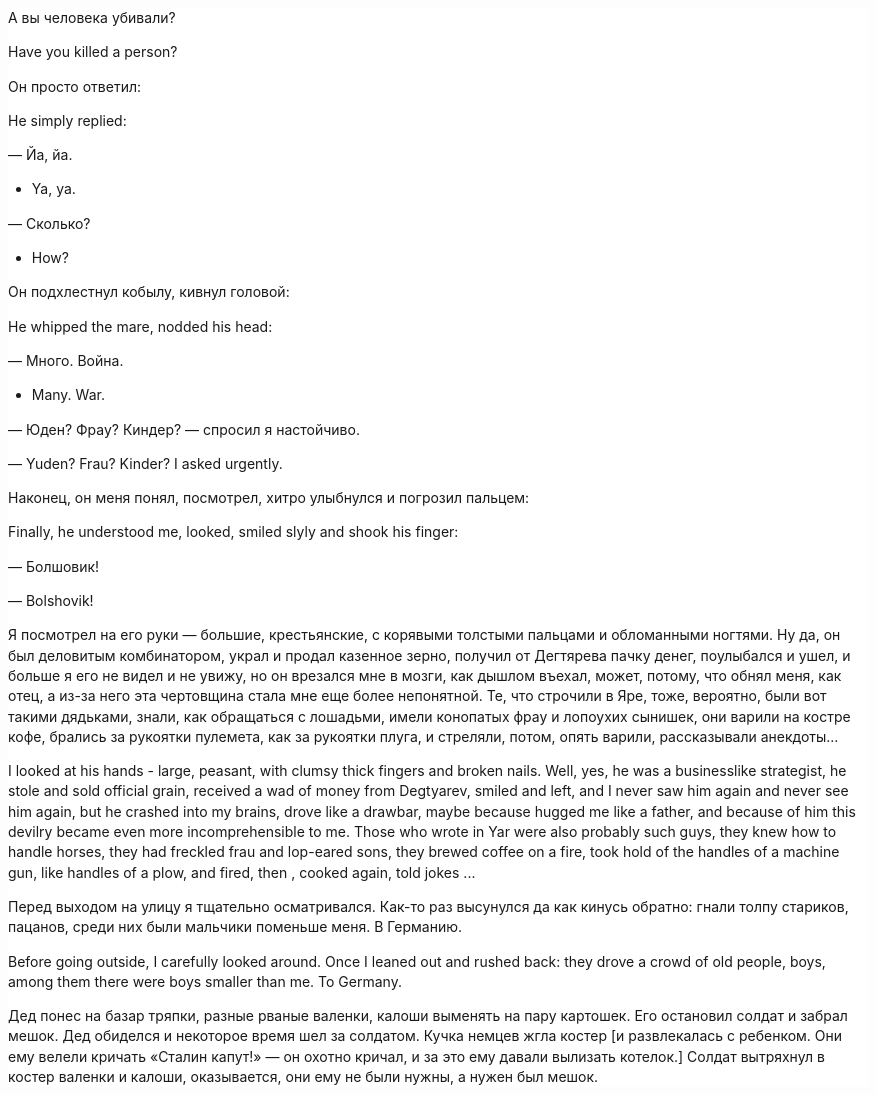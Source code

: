 А вы человека убивали?

Have you killed a person?

Он просто ответил:

He simply replied:

— Йа, йа.

- Ya, ya.

— Сколько?

- How?

Он подхлестнул кобылу, кивнул головой:

He whipped the mare, nodded his head:

— Много. Война.

- Many. War.

— Юден? Фрау? Киндер? — спросил я настой­чиво.

— Yuden? Frau? Kinder? I asked urgently.

Наконец, он меня понял, посмотрел, хитро улыб­нулся и погрозил пальцем:

Finally, he understood me, looked, smiled slyly and shook his finger:

— Болшовик!

— Bolshovik!

Я посмотрел на его руки — большие, крестьян­ские, с корявыми толстыми пальцами и обломанны­ми ногтями. Ну да, он был деловитым комбинато­ром, украл и продал казенное зерно, получил от Дегтярева пачку денег, поулыбался и ушел, и боль­ше я его не видел и не увижу, но он врезался мне в мозги, как дышлом въехал, может, потому, что обнял меня, как отец, а из-за него эта чертовщина стала мне еще более непонятной. Те, что строчили в Яре, тоже, вероятно, были вот такими дядьками, знали, как обращаться с лошадьми, имели конопа­тых фрау и лопоухих сынишек, они варили на ко­стре кофе, брались за рукоятки пулемета, как за рукоятки плуга, и стреляли, потом, опять варили, рассказывали анекдоты...

I looked at his hands - large, peasant, with clumsy thick fingers and broken nails. Well, yes, he was a businesslike strategist, he stole and sold official grain, received a wad of money from Degtyarev, smiled and left, and I never saw him again and never see him again, but he crashed into my brains, drove like a drawbar, maybe because hugged me like a father, and because of him this devilry became even more incomprehensible to me. Those who wrote in Yar were also probably such guys, they knew how to handle horses, they had freckled frau and lop-eared sons, they brewed coffee on a fire, took hold of the handles of a machine gun, like handles of a plow, and fired, then , cooked again, told jokes ...

Перед выходом на улицу я тщательно осматри­вался. Как-то раз высунулся да как кинусь обрат­но: гнали толпу стариков, пацанов, среди них были мальчики поменьше меня. В Германию.

Before going outside, I carefully looked around. Once I leaned out and rushed back: they drove a crowd of old people, boys, among them there were boys smaller than me. To Germany.

Дед понес на базар тряпки, разные рваные вален­ки, калоши выменять на пару картошек. Его оста­новил солдат и забрал мешок. Дед обиделся и не­которое время шел за солдатом. Кучка немцев жгла костер [и развлекалась с ребенком. Они ему велели кричать «Сталин капут!» — он охотно кричал, и за это ему давали вылизать котелок.] Солдат вытрях­нул в костер валенки и калоши, оказывается, они ему не были нужны, а нужен был мешок.
